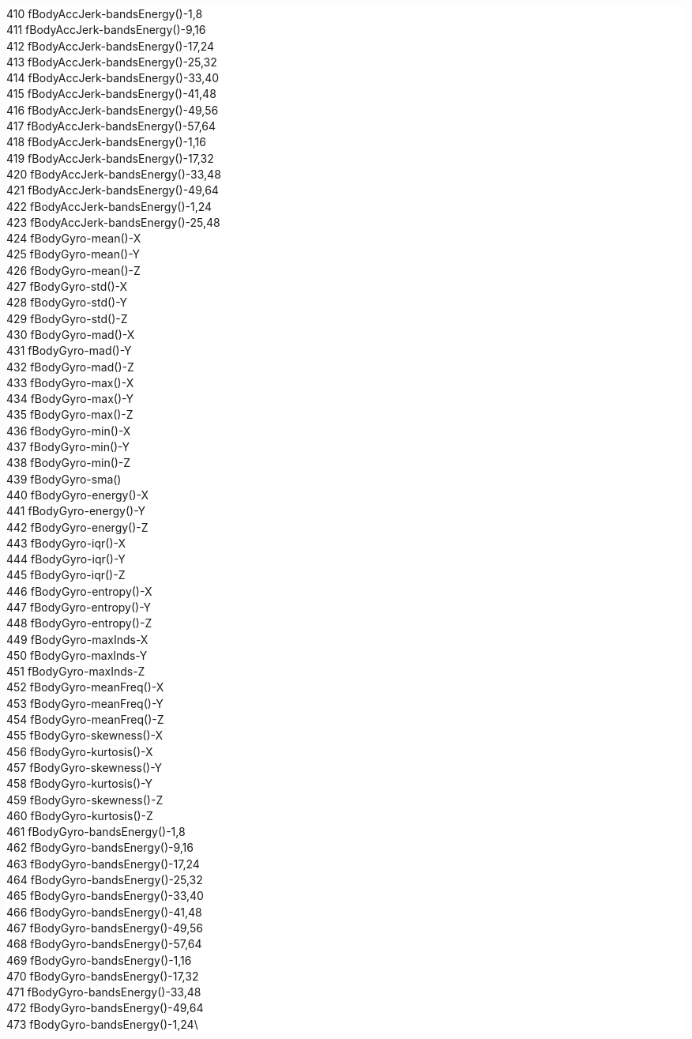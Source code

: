 410 fBodyAccJerk-bandsEnergy()-1,8\
411 fBodyAccJerk-bandsEnergy()-9,16\
412 fBodyAccJerk-bandsEnergy()-17,24\
413 fBodyAccJerk-bandsEnergy()-25,32\
414 fBodyAccJerk-bandsEnergy()-33,40\
415 fBodyAccJerk-bandsEnergy()-41,48\
416 fBodyAccJerk-bandsEnergy()-49,56\
417 fBodyAccJerk-bandsEnergy()-57,64\
418 fBodyAccJerk-bandsEnergy()-1,16\
419 fBodyAccJerk-bandsEnergy()-17,32\
420 fBodyAccJerk-bandsEnergy()-33,48\
421 fBodyAccJerk-bandsEnergy()-49,64\
422 fBodyAccJerk-bandsEnergy()-1,24\
423 fBodyAccJerk-bandsEnergy()-25,48\
424 fBodyGyro-mean()-X\
425 fBodyGyro-mean()-Y\
426 fBodyGyro-mean()-Z\
427 fBodyGyro-std()-X\
428 fBodyGyro-std()-Y\
429 fBodyGyro-std()-Z\
430 fBodyGyro-mad()-X\
431 fBodyGyro-mad()-Y\
432 fBodyGyro-mad()-Z\
433 fBodyGyro-max()-X\
434 fBodyGyro-max()-Y\
435 fBodyGyro-max()-Z\
436 fBodyGyro-min()-X\
437 fBodyGyro-min()-Y\
438 fBodyGyro-min()-Z\
439 fBodyGyro-sma()\
440 fBodyGyro-energy()-X\
441 fBodyGyro-energy()-Y\
442 fBodyGyro-energy()-Z\
443 fBodyGyro-iqr()-X\
444 fBodyGyro-iqr()-Y\
445 fBodyGyro-iqr()-Z\
446 fBodyGyro-entropy()-X\
447 fBodyGyro-entropy()-Y\
448 fBodyGyro-entropy()-Z\
449 fBodyGyro-maxInds-X\
450 fBodyGyro-maxInds-Y\
451 fBodyGyro-maxInds-Z\
452 fBodyGyro-meanFreq()-X\
453 fBodyGyro-meanFreq()-Y\
454 fBodyGyro-meanFreq()-Z\
455 fBodyGyro-skewness()-X\
456 fBodyGyro-kurtosis()-X\
457 fBodyGyro-skewness()-Y\
458 fBodyGyro-kurtosis()-Y\
459 fBodyGyro-skewness()-Z\
460 fBodyGyro-kurtosis()-Z\
461 fBodyGyro-bandsEnergy()-1,8\
462 fBodyGyro-bandsEnergy()-9,16\
463 fBodyGyro-bandsEnergy()-17,24\
464 fBodyGyro-bandsEnergy()-25,32\
465 fBodyGyro-bandsEnergy()-33,40\
466 fBodyGyro-bandsEnergy()-41,48\
467 fBodyGyro-bandsEnergy()-49,56\
468 fBodyGyro-bandsEnergy()-57,64\
469 fBodyGyro-bandsEnergy()-1,16\
470 fBodyGyro-bandsEnergy()-17,32\
471 fBodyGyro-bandsEnergy()-33,48\
472 fBodyGyro-bandsEnergy()-49,64\
473 fBodyGyro-bandsEnergy()-1,24\